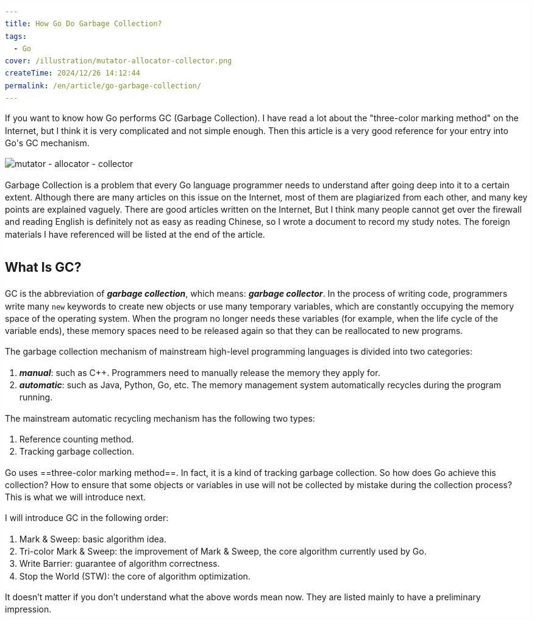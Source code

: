 ```yaml
---
title: How Go Do Garbage Collection?
tags:
  - Go
cover: /illustration/mutator-allocator-collector.png
createTime: 2024/12/26 14:12:44
permalink: /en/article/go-garbage-collection/
---
```

If you want to know how Go performs GC (Garbage Collection). I have read a lot about the "three-color marking method" on the Internet, but I think it is very complicated and not simple enough. Then this article is a very good reference for your entry into Go's GC mechanism.


![mutator - allocator - collector](/illustration/mutator-allocator-collector.png)

Garbage Collection is a problem that every Go language programmer needs to understand after going deep into it to a certain extent. Although there are many articles on this issue on the Internet, most of them are plagiarized from each other, and many key points are explained vaguely. There are good articles written on the Internet, But I think many people cannot get over the firewall and reading English is definitely not as easy as reading Chinese, so I wrote a document to record my study notes. The foreign materials I have referenced will be listed at the end of the article.

## What Is GC?
GC is the abbreviation of ***garbage collection***, which means: ***garbage collector***. In the process of writing code, programmers write many `new` keywords to create new objects or use many temporary variables, which are constantly occupying the memory space of the operating system. When the program no longer needs these variables (for example, when the life cycle of the variable ends), these memory spaces need to be released again so that they can be reallocated to new programs.

The garbage collection mechanism of mainstream high-level programming languages ​​is divided into two categories:
1. ***manual***: such as C++. Programmers need to manually release the memory they apply for.
2. ***automatic***: such as Java, Python, Go, etc. The memory management system automatically recycles during the program running.

The mainstream automatic recycling mechanism has the following two types:
1. Reference counting method.
2. Tracking garbage collection.

Go uses ==three-color marking method==. In fact, it is a kind of tracking garbage collection. So how does Go achieve this collection? How to ensure that some objects or variables in use will not be collected by mistake during the collection process? This is what we will introduce next.

I will introduce GC in the following order:
1. Mark & ​​Sweep: basic algorithm idea.
2. Tri-color Mark & ​​Sweep: the improvement of Mark & ​​Sweep, the core algorithm currently used by Go.
3. Write Barrier: guarantee of algorithm correctness.
4. Stop the World (STW): the core of algorithm optimization.

It doesn’t matter if you don’t understand what the above words mean now. They are listed mainly to have a preliminary impression.
